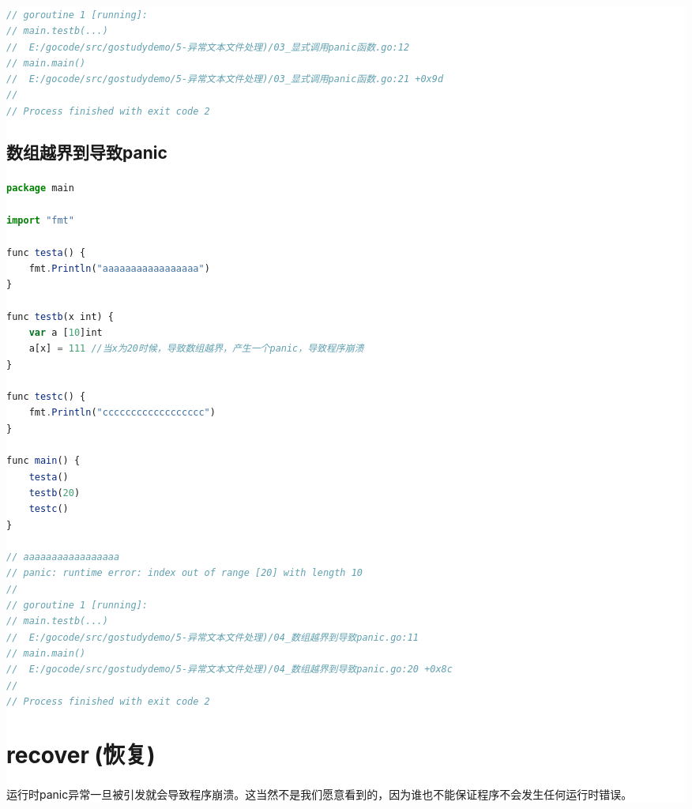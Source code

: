 ```js
// goroutine 1 [running]:
// main.testb(...)
// 	E:/gocode/src/gostudydemo/5-异常文本文件处理)/03_显式调用panic函数.go:12
// main.main()
// 	E:/gocode/src/gostudydemo/5-异常文本文件处理)/03_显式调用panic函数.go:21 +0x9d
// 
// Process finished with exit code 2
```

## 数组越界到导致panic
```js
package main

import "fmt"

func testa() {
	fmt.Println("aaaaaaaaaaaaaaaaa")
}

func testb(x int) {
	var a [10]int
	a[x] = 111 //当x为20时候，导致数组越界，产生一个panic，导致程序崩溃
}

func testc() {
	fmt.Println("cccccccccccccccccc")
}

func main() {
	testa()
	testb(20)
	testc()
}

// aaaaaaaaaaaaaaaaa
// panic: runtime error: index out of range [20] with length 10
// 
// goroutine 1 [running]:
// main.testb(...)
// 	E:/gocode/src/gostudydemo/5-异常文本文件处理)/04_数组越界到导致panic.go:11
// main.main()
// 	E:/gocode/src/gostudydemo/5-异常文本文件处理)/04_数组越界到导致panic.go:20 +0x8c
// 
// Process finished with exit code 2
```


# recover (恢复)
运行时panic异常一旦被引发就会导致程序崩溃。这当然不是我们愿意看到的，因为谁也不能保证程序不会发生任何运行时错误。
